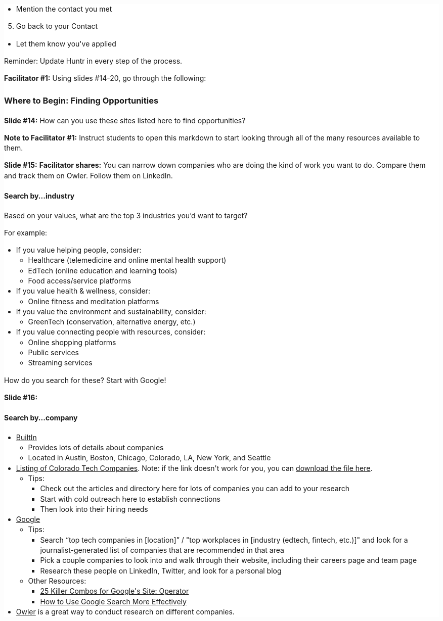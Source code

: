   * Mention the contact you met
5. Go back to your Contact
  * Let them know you've applied

Reminder: Update Huntr in every step of the process.

**Facilitator #1:** Using slides #14-20, go through the following:

### Where to Begin: Finding Opportunities

**Slide #14:**
How can you use these sites listed here to find opportunities?

**Note to Facilitator #1:** Instruct students to open this markdown to start looking through all of the many resources available to them.

**Slide #15:**
**Facilitator shares:** You can narrow down companies who are doing the kind of work you want to do. Compare them and track them on Owler. Follow them on LinkedIn.

#### Search by...industry
Based on your values, what are the top 3 industries you’d want to target?

For example:
* If you value helping people, consider:
  * Healthcare (telemedicine and online mental health support)
  * EdTech (online education and learning tools)
  * Food access/service platforms
* If you value health & wellness, consider:
  * Online fitness and meditation platforms
* If you value the environment and sustainability, consider:
  * GreenTech (conservation, alternative energy, etc.)
* If you value connecting people with resources, consider:
  * Online shopping platforms
  * Public services
  * Streaming services

How do you search for these? Start with Google!

**Slide #16:**

#### Search by...company
* [BuiltIn](http://builtin.com/)
  * Provides lots of details about companies
  * Located in Austin, Boston, Chicago, Colorado, LA, New York, and Seattle
* [Listing of Colorado Tech Companies](https://bizwest.com/colorado-tech-2017/). Note: if the link doesn't work for you, you can [download the file here](/files/Colorado%20Tech%20Companies%20Directory_2017.numbers).
    * Tips:
      * Check out the articles and directory here for lots of companies you can add to your research
      * Start with cold outreach here to establish connections
      * Then look into their hiring needs
* [Google](http://www.google.com/)
    * Tips:  
      * Search “top tech companies in [location]” / "top workplaces in [industry (edtech, fintech, etc.)]" and look for a journalist-generated list of companies that are recommended in that area
      * Pick a couple companies to look into and walk through their website, including their careers page and team page
      * Research these people on LinkedIn, Twitter, and look for a personal blog
    * Other Resources:
      * [25 Killer Combos for Google's Site: Operator](https://moz.com/blog/25-killer-combos-for-googles-site-operator)
      * [How to Use Google Search More Effectively](http://mashable.com/2011/11/24/google-search-infographic/)
* [Owler](https://www.owler.com/) is a great way to conduct research on different companies.
